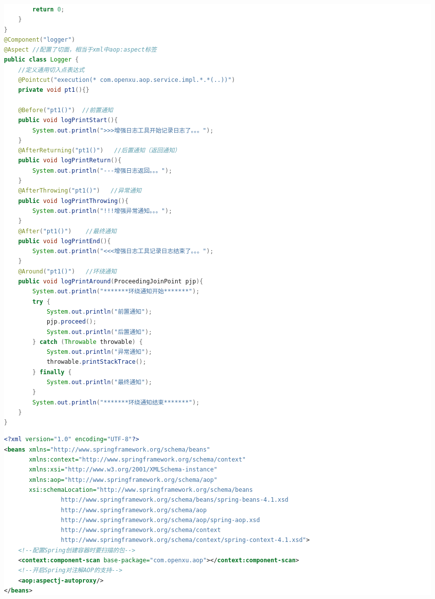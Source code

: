```Java
        return 0;
    }
}
@Component("logger")
@Aspect //配置了切面，相当于xml中aop:aspect标签
public class Logger {
	//定义通用切入点表达式
    @Pointcut("execution(* com.openxu.aop.service.impl.*.*(..))")
    private void pt1(){}

    @Before("pt1()")  //前置通知
    public void logPrintStart(){
        System.out.println(">>>增强日志工具开始记录日志了。。。");
    }
    @AfterReturning("pt1()")   //后置通知（返回通知）
    public void logPrintReturn(){
        System.out.println("---增强日志返回。。。");
    }
    @AfterThrowing("pt1()")   //异常通知
    public void logPrintThrowing(){
        System.out.println("!!!增强异常通知。。。");
    }
    @After("pt1()")    //最终通知
    public void logPrintEnd(){
        System.out.println("<<<增强日志工具记录日志结束了。。。");
    }
    @Around("pt1()")   //环绕通知
    public void logPrintAround(ProceedingJoinPoint pjp){
        System.out.println("*******环绕通知开始*******");
        try {
            System.out.println("前置通知");
            pjp.proceed();
            System.out.println("后置通知");
        } catch (Throwable throwable) {
            System.out.println("异常通知");
            throwable.printStackTrace();
        } finally {
            System.out.println("最终通知");
        }
        System.out.println("*******环绕通知结束*******");
    }
}

```

```xml
<?xml version="1.0" encoding="UTF-8"?>
<beans xmlns="http://www.springframework.org/schema/beans"
       xmlns:context="http://www.springframework.org/schema/context"
       xmlns:xsi="http://www.w3.org/2001/XMLSchema-instance"
       xmlns:aop="http://www.springframework.org/schema/aop"
       xsi:schemaLocation="http://www.springframework.org/schema/beans
                http://www.springframework.org/schema/beans/spring-beans-4.1.xsd
                http://www.springframework.org/schema/aop
                http://www.springframework.org/schema/aop/spring-aop.xsd
                http://www.springframework.org/schema/context
                http://www.springframework.org/schema/context/spring-context-4.1.xsd">
    <!--配置Spring创建容器时要扫描的包-->
    <context:component-scan base-package="com.openxu.aop"></context:component-scan>
    <!--开启Spring对注解AOP的支持-->
    <aop:aspectj-autoproxy/>
</beans>
```
